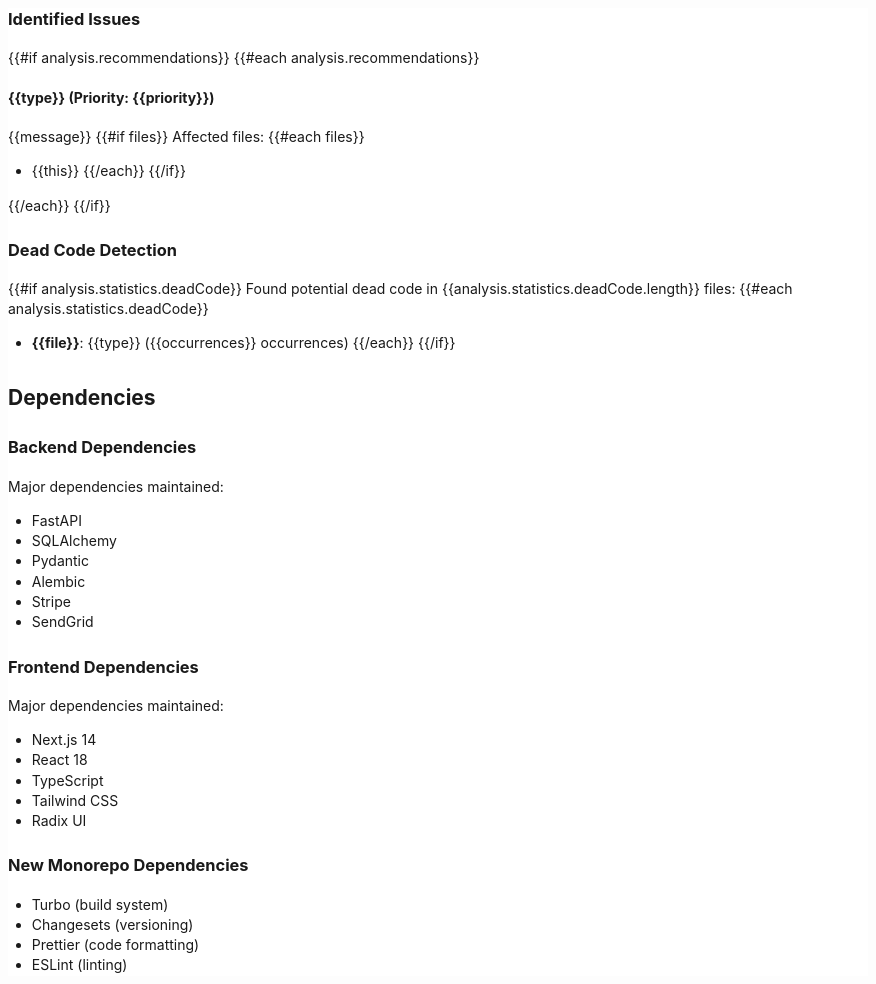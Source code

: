 ### Identified Issues

{{#if analysis.recommendations}}
{{#each analysis.recommendations}}
#### {{type}} (Priority: {{priority}})
{{message}}
{{#if files}}
Affected files:
{{#each files}}
- {{this}}
{{/each}}
{{/if}}

{{/each}}
{{/if}}

### Dead Code Detection

{{#if analysis.statistics.deadCode}}
Found potential dead code in {{analysis.statistics.deadCode.length}} files:
{{#each analysis.statistics.deadCode}}
- **{{file}}**: {{type}} ({{occurrences}} occurrences)
{{/each}}
{{/if}}

## Dependencies

### Backend Dependencies
Major dependencies maintained:
- FastAPI
- SQLAlchemy
- Pydantic
- Alembic
- Stripe
- SendGrid

### Frontend Dependencies
Major dependencies maintained:
- Next.js 14
- React 18
- TypeScript
- Tailwind CSS
- Radix UI

### New Monorepo Dependencies
- Turbo (build system)
- Changesets (versioning)
- Prettier (code formatting)
- ESLint (linting)

